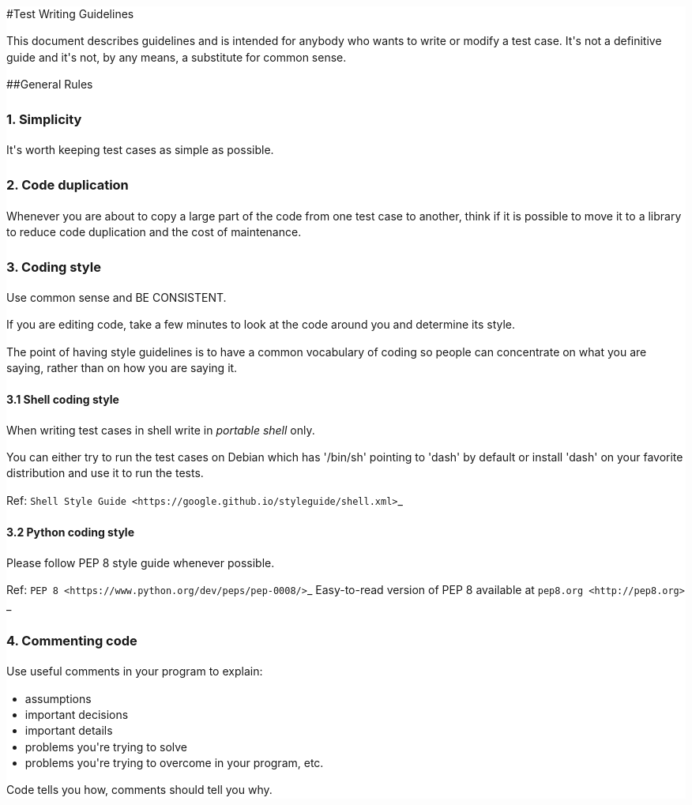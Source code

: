#Test Writing Guidelines

This document describes guidelines and is intended for anybody who wants to write
or modify a test case. It's not a definitive guide and it's not, by any means, a
substitute for common sense.

##General Rules

### 1. Simplicity

It's worth keeping test cases as simple as possible.

### 2. Code duplication

Whenever you are about to copy a large part of the code from one test case to
another, think if it is possible to move it to a library to reduce code
duplication and the cost of maintenance.

### 3. Coding style

Use common sense and BE CONSISTENT.

If you are editing code, take a few minutes to look at the code around you and
determine its style.

The point of having style guidelines is to have a common vocabulary of coding so
people can concentrate on what you are saying, rather than on how you are saying
it.

#### 3.1 Shell coding style

When writing test cases in shell write in *portable shell* only.

You can either try to run the test cases on Debian which has '/bin/sh' pointing
to 'dash' by default or install 'dash' on your favorite distribution and use
it to run the tests.

Ref: `Shell Style Guide <https://google.github.io/styleguide/shell.xml>`_

#### 3.2 Python coding style

Please follow PEP 8 style guide whenever possible.

Ref: `PEP 8 <https://www.python.org/dev/peps/pep-0008/>`_
Easy-to-read version of PEP 8 available at `pep8.org <http://pep8.org>`_

### 4. Commenting code

Use useful comments in your program to explain:

- assumptions
- important decisions
- important details
- problems you're trying to solve
- problems you're trying to overcome in your program, etc.

Code tells you how, comments should tell you why.
